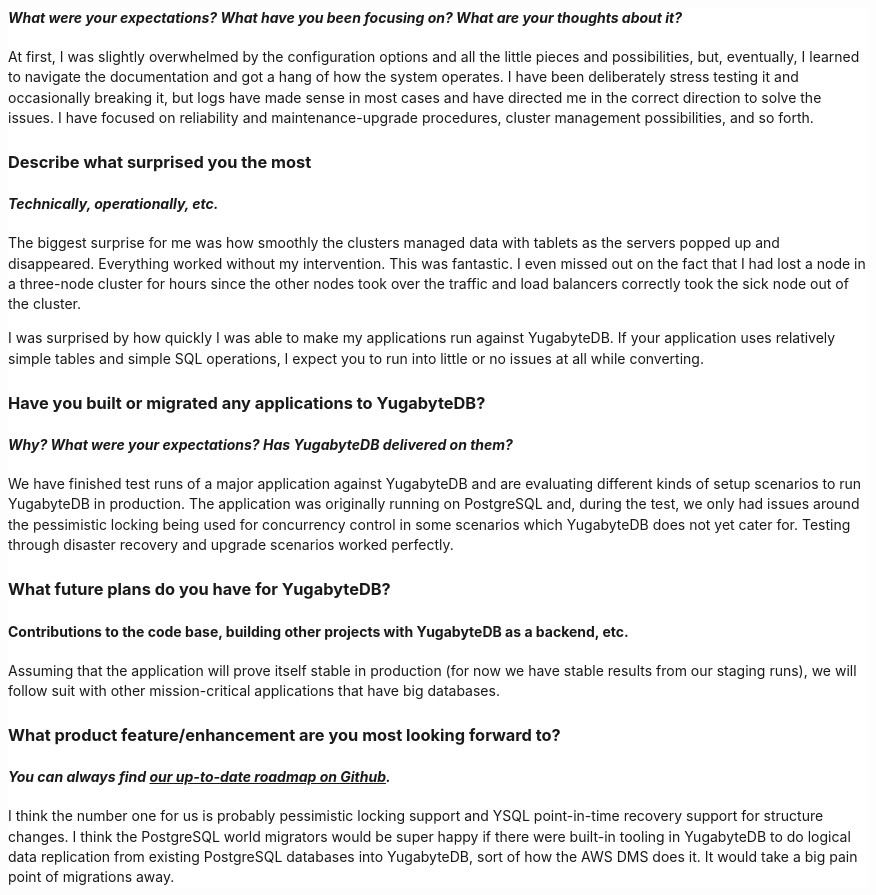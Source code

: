 #### **_What were your expectations? What have you been focusing on? What are your thoughts about it?_**

At first, I was slightly overwhelmed by the configuration options and all the little pieces and possibilities, but, eventually, I learned to navigate the documentation and got a hang of how the system operates. I have been deliberately stress testing it and occasionally breaking it, but logs have made sense in most cases and have directed me in the correct direction to solve the issues. I have focused on reliability and maintenance-upgrade procedures, cluster management possibilities, and so forth.

### **Describe what surprised you the most**

#### **_Technically, operationally, etc._**

The biggest surprise for me was how smoothly the clusters managed data with tablets as the servers popped up and disappeared. Everything worked without my intervention. This was fantastic. I even missed out on the fact that I had lost a node in a three-node cluster for hours since the other nodes took over the traffic and load balancers correctly took the sick node out of the cluster.

I was surprised by how quickly I was able to make my applications run against YugabyteDB. If your application uses relatively simple tables and simple SQL operations, I expect you to run into little or no issues at all while converting.

### **Have you built or migrated any applications to YugabyteDB?**

#### **_Why? What were your expectations? Has YugabyteDB delivered on them?_**

We have finished test runs of a major application against YugabyteDB and are evaluating different kinds of setup scenarios to run YugabyteDB in production. The application was originally running on PostgreSQL and, during the test, we only had issues around the pessimistic locking being used for concurrency control in some scenarios which YugabyteDB does not yet cater for. Testing through disaster recovery and upgrade scenarios worked perfectly.

### **What future plans do you have for YugabyteDB?**

#### **Contributions to the code base, building other projects with YugabyteDB as a backend, etc.**

Assuming that the application will prove itself stable in production (for now we have stable results from our staging runs), we will follow suit with other mission-critical applications that have big databases.

### **What product feature/enhancement are you most looking forward to?**

#### **_You can always find [our up-to-date roadmap on Github](https://github.com/yugabyte/yugabyte-db#current-roadmap)._**

I think the number one for us is probably pessimistic locking support and YSQL point-in-time recovery support for structure changes. I think the PostgreSQL world migrators would be super happy if there were built-in tooling in YugabyteDB to do logical data replication from existing PostgreSQL databases into YugabyteDB, sort of how the AWS DMS does it. It would take a big pain point of migrations away.
